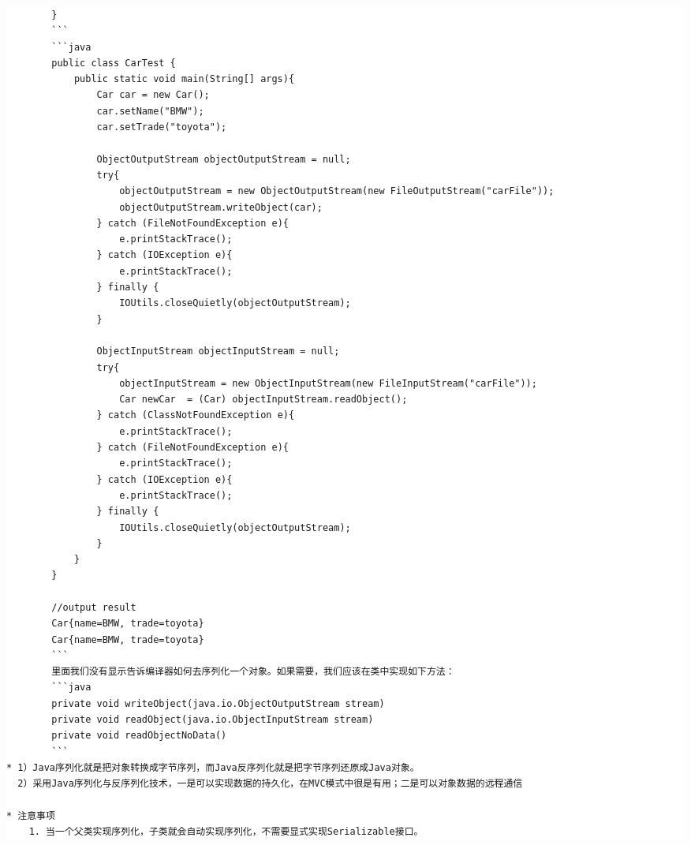             }
            ```
            ```java
            public class CarTest {
                public static void main(String[] args){
                    Car car = new Car();
                    car.setName("BMW");
                    car.setTrade("toyota");

                    ObjectOutputStream objectOutputStream = null;
                    try{
                        objectOutputStream = new ObjectOutputStream(new FileOutputStream("carFile"));
                        objectOutputStream.writeObject(car);
                    } catch (FileNotFoundException e){
                        e.printStackTrace();
                    } catch (IOException e){
                        e.printStackTrace();
                    } finally {
                        IOUtils.closeQuietly(objectOutputStream);
                    }

                    ObjectInputStream objectInputStream = null;
                    try{
                        objectInputStream = new ObjectInputStream(new FileInputStream("carFile"));
                        Car newCar  = (Car) objectInputStream.readObject();
                    } catch (ClassNotFoundException e){
                        e.printStackTrace();
                    } catch (FileNotFoundException e){
                        e.printStackTrace();
                    } catch (IOException e){
                        e.printStackTrace();
                    } finally {
                        IOUtils.closeQuietly(objectOutputStream);
                    }
                }
            }

            //output result
            Car{name=BMW, trade=toyota}
            Car{name=BMW, trade=toyota}
            ```
            里面我们没有显示告诉编译器如何去序列化一个对象。如果需要，我们应该在类中实现如下方法：
            ```java
            private void writeObject(java.io.ObjectOutputStream stream)
            private void readObject(java.io.ObjectInputStream stream)
            private void readObjectNoData()
            ```
    * 1）Java序列化就是把对象转换成字节序列，而Java反序列化就是把字节序列还原成Java对象。   
      2）采用Java序列化与反序列化技术，一是可以实现数据的持久化，在MVC模式中很是有用；二是可以对象数据的远程通信

    * 注意事项
        1. 当一个父类实现序列化，子类就会自动实现序列化，不需要显式实现Serializable接口。
